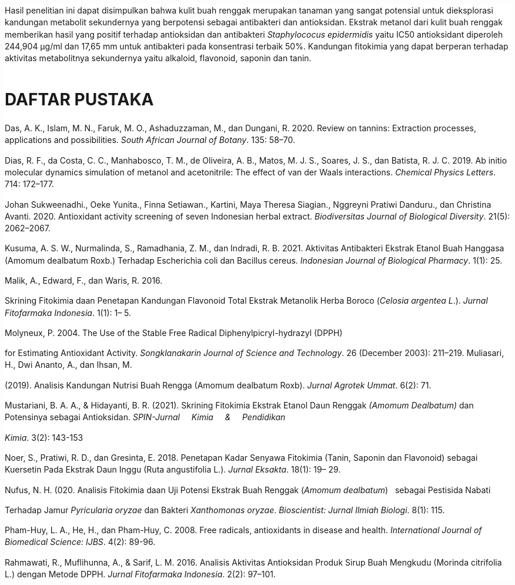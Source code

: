 <p><span class="font3">Hasil penelitian ini dapat disimpulkan bahwa kulit buah renggak merupakan tanaman yang sangat potensial untuk dieksplorasi kandungan metabolit sekundernya yang berpotensi sebagai antibakteri dan antioksidan. Ekstrak metanol dari kulit buah renggak memberikan hasil yang positif terhadap antioksidan dan antibakteri </span><span class="font3" style="font-style:italic;">Staphylococus epidermidis</span><span class="font3"> yaitu IC</span><span class="font0">50 </span><span class="font3">antioksidant diperoleh 244,904 µg/ml dan 17,65 mm untuk antibakteri pada konsentrasi terbaik 50%. Kandungan fitokimia yang dapat berperan terhadap aktivitas metabolitnya sekundernya yaitu alkaloid, flavonoid, saponin dan tanin.</span></p>
<h1><a name="bookmark29"></a><span class="font3" style="font-weight:bold;"><a name="bookmark30"></a>DAFTAR PUSTAKA</span></h1>
<p><span class="font3">Das, A. K., Islam, M. N., Faruk, M. O., Ashaduzzaman, M., dan Dungani, R. 2020. Review on tannins: Extraction processes, applications and possibilities. </span><span class="font3" style="font-style:italic;">South African Journal of Botany</span><span class="font3">. 135: 58–70.</span></p>
<p><span class="font3">Dias, R. F., da Costa, C. C., Manhabosco, T. M., de Oliveira, A. B., Matos, M. J. S., Soares, J. S., dan Batista, R. J. C. 2019. Ab initio molecular dynamics simulation of metanol and acetonitrile: The effect of van der Waals interactions. </span><span class="font3" style="font-style:italic;">Chemical Physics Letters</span><span class="font3">. 714: 172–177.</span></p>
<p><span class="font3">Johan Sukweenadhi., Oeke Yunita., Finna Setiawan., Kartini, Maya Theresa Siagian., Nggreyni Pratiwi Danduru., dan Christina Avanti. 2020. Antioxidant activity screening of seven Indonesian herbal extract. </span><span class="font3" style="font-style:italic;">Biodiversitas Journal of Biological Diversity</span><span class="font3">. 21(5): 2062–2067.</span></p>
<p><span class="font3">Kusuma, A. S. W., Nurmalinda, S., Ramadhania, Z. M., dan Indradi, R. B. 2021. Aktivitas Antibakteri Ekstrak Etanol Buah Hanggasa (Amomum dealbatum Roxb.) Terhadap Escherichia coli dan Bacillus cereus. </span><span class="font3" style="font-style:italic;">Indonesian Journal of Biological Pharmacy</span><span class="font3">. 1(1): 25.</span></p>
<p><span class="font3">Malik, A., Edward, F., dan Waris, R. 2016.</span></p>
<p><span class="font3">Skrining Fitokimia daan Penetapan Kandungan Flavonoid Total Ekstrak Metanolik Herba Boroco (</span><span class="font3" style="font-style:italic;">Celosia argentea L</span><span class="font3">.). </span><span class="font3" style="font-style:italic;">Jurnal Fitofarmaka Indonesia</span><span class="font3">. 1(1): 1– 5.</span></p>
<p><span class="font3">Molyneux, P. 2004. The Use of the Stable Free Radical Diphenylpicryl-hydrazyl (DPPH)</span></p>
<p><span class="font3">for Estimating Antioxidant Activity. </span><span class="font3" style="font-style:italic;">Songklanakarin Journal of Science and Technology</span><span class="font3">. 26 (December 2003): 211–219. Muliasari, H., Dwi Ananto, A., dan Ihsan, M.</span></p>
<p><span class="font3">(2019). Analisis Kandungan Nutrisi Buah Rengga (Amomum dealbatum Roxb). </span><span class="font3" style="font-style:italic;">Jurnal Agrotek Ummat</span><span class="font3">. 6(2): 71.</span></p>
<p><span class="font3">Mustariani, B. A. A., &amp;&nbsp;Hidayanti, B. R. (2021). Skrining Fitokimia Ekstrak Etanol Daun Renggak </span><span class="font3" style="font-style:italic;">(Amomum Dealbatum)</span><span class="font3"> dan Potensinya sebagai Antioksidan. </span><span class="font3" style="font-style:italic;">SPIN-Jurnal &nbsp;&nbsp;&nbsp;&nbsp;Kimia &nbsp;&nbsp;&nbsp;&nbsp;&amp;&nbsp;&nbsp;&nbsp;&nbsp;&nbsp;Pendidikan</span></p>
<p><span class="font3" style="font-style:italic;">Kimia</span><span class="font3">. 3(2): 143-153</span></p>
<p><span class="font3">Noer, S., Pratiwi, R. D., dan Gresinta, E. 2018. Penetapan Kadar Senyawa Fitokimia (Tanin, Saponin dan Flavonoid) sebagai Kuersetin Pada Ekstrak Daun Inggu (Ruta angustifolia L.). </span><span class="font3" style="font-style:italic;">Jurnal Eksakta</span><span class="font3">. 18(1): 19– 29.</span></p>
<p><span class="font3">Nufus, N. H. (020. Analisis Fitokimia daan Uji Potensi Ekstrak Buah Renggak (</span><span class="font3" style="font-style:italic;">Amomum dealbatum</span><span class="font3">) &nbsp;&nbsp;sebagai Pestisida Nabati</span></p>
<p><span class="font3">Terhadap Jamur </span><span class="font3" style="font-style:italic;">Pyricularia oryzae</span><span class="font3"> dan Bakteri </span><span class="font3" style="font-style:italic;">Xanthomonas oryzae</span><span class="font3">. </span><span class="font3" style="font-style:italic;">Bioscientist: Jurnal Ilmiah Biologi</span><span class="font3">. 8(1): 115.</span></p>
<p><span class="font3">Pham-Huy, L. A., He, H., dan Pham-Huy, C. 2008. Free radicals, antioxidants in disease and health. </span><span class="font3" style="font-style:italic;">International Journal of Biomedical Science: IJBS</span><span class="font3">. 4(2): 89-96.</span></p>
<p><span class="font3">Rahmawati, R., Muflihunna, A., &amp;&nbsp;Sarif, L. M. 2016. Analisis Aktivitas Antioksidan Produk Sirup Buah Mengkudu (Morinda citrifolia L.) dengan Metode DPPH. </span><span class="font3" style="font-style:italic;">Jurnal Fitofarmaka Indonesia</span><span class="font3">. 2(2): 97–101.</span></p>